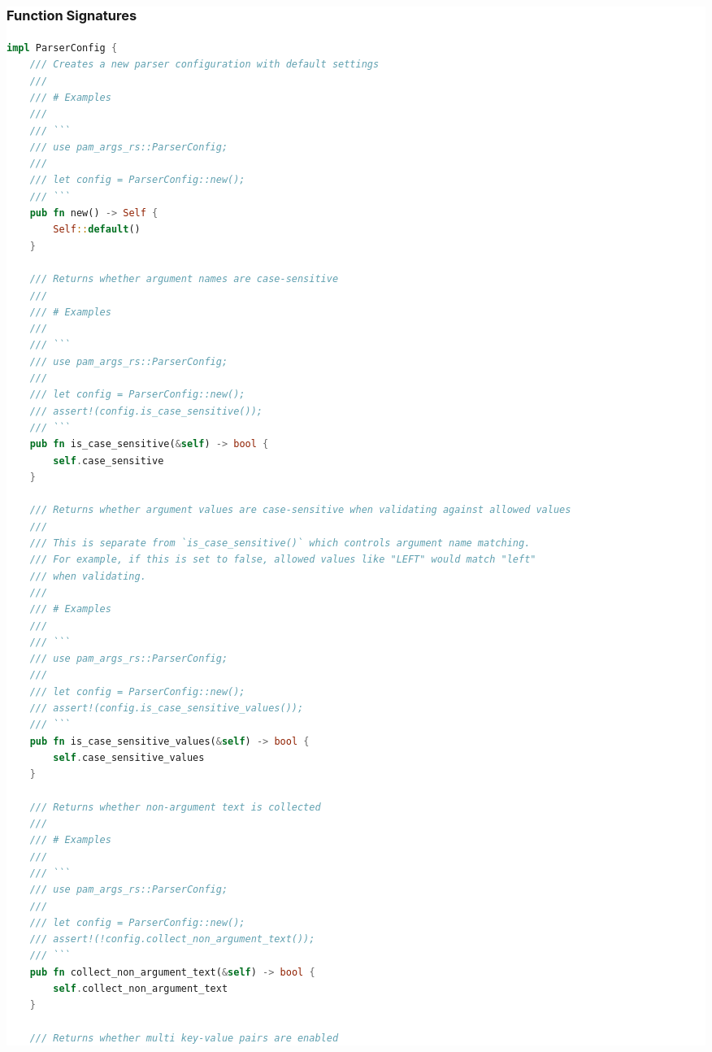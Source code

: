 ### Function Signatures
```rust
impl ParserConfig {
    /// Creates a new parser configuration with default settings
    ///
    /// # Examples
    ///
    /// ```
    /// use pam_args_rs::ParserConfig;
    ///
    /// let config = ParserConfig::new();
    /// ```
    pub fn new() -> Self {
        Self::default()
    }
    
    /// Returns whether argument names are case-sensitive
    ///
    /// # Examples
    ///
    /// ```
    /// use pam_args_rs::ParserConfig;
    ///
    /// let config = ParserConfig::new();
    /// assert!(config.is_case_sensitive());
    /// ```
    pub fn is_case_sensitive(&self) -> bool {
        self.case_sensitive
    }
    
    /// Returns whether argument values are case-sensitive when validating against allowed values
    /// 
    /// This is separate from `is_case_sensitive()` which controls argument name matching.
    /// For example, if this is set to false, allowed values like "LEFT" would match "left" 
    /// when validating.
    ///
    /// # Examples
    ///
    /// ```
    /// use pam_args_rs::ParserConfig;
    ///
    /// let config = ParserConfig::new();
    /// assert!(config.is_case_sensitive_values());
    /// ```
    pub fn is_case_sensitive_values(&self) -> bool {
        self.case_sensitive_values
    }
    
    /// Returns whether non-argument text is collected
    ///
    /// # Examples
    ///
    /// ```
    /// use pam_args_rs::ParserConfig;
    ///
    /// let config = ParserConfig::new();
    /// assert!(!config.collect_non_argument_text());
    /// ```
    pub fn collect_non_argument_text(&self) -> bool {
        self.collect_non_argument_text
    }
    
    /// Returns whether multi key-value pairs are enabled
```